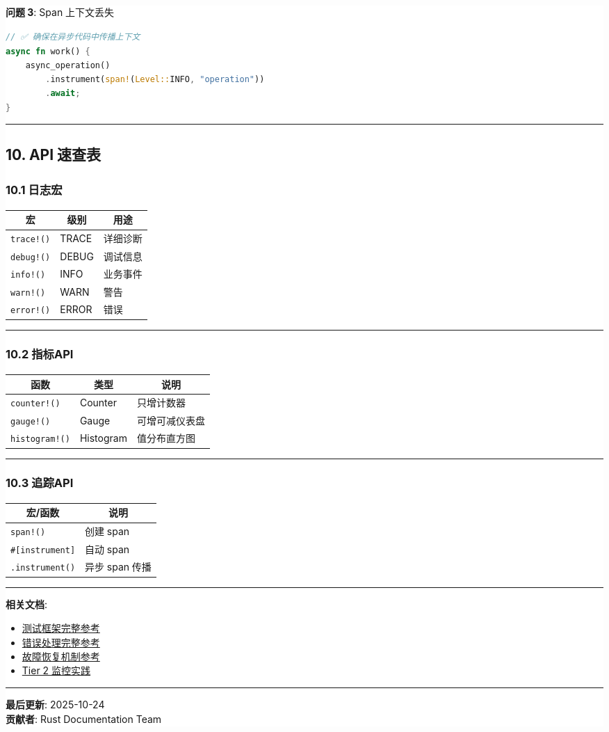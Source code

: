 **问题 3**: Span 上下文丢失

```rust
// ✅ 确保在异步代码中传播上下文
async fn work() {
    async_operation()
        .instrument(span!(Level::INFO, "operation"))
        .await;
}
```

---

## 10. API 速查表

### 10.1 日志宏

| 宏 | 级别 | 用途 |
|----|------|------|
| `trace!()` | TRACE | 详细诊断 |
| `debug!()` | DEBUG | 调试信息 |
| `info!()` | INFO | 业务事件 |
| `warn!()` | WARN | 警告 |
| `error!()` | ERROR | 错误 |

---

### 10.2 指标API

| 函数 | 类型 | 说明 |
|------|------|------|
| `counter!()` | Counter | 只增计数器 |
| `gauge!()` | Gauge | 可增可减仪表盘 |
| `histogram!()` | Histogram | 值分布直方图 |

---

### 10.3 追踪API

| 宏/函数 | 说明 |
|---------|------|
| `span!()` | 创建 span |
| `#[instrument]` | 自动 span |
| `.instrument()` | 异步 span 传播 |

---

**相关文档**:

- [测试框架完整参考](./01_测试框架完整参考.md)
- [错误处理完整参考](./02_错误处理完整参考.md)
- [故障恢复机制参考](./04_故障恢复机制参考.md)
- [Tier 2 监控实践](../tier_02_guides/)

---

**最后更新**: 2025-10-24  
**贡献者**: Rust Documentation Team
